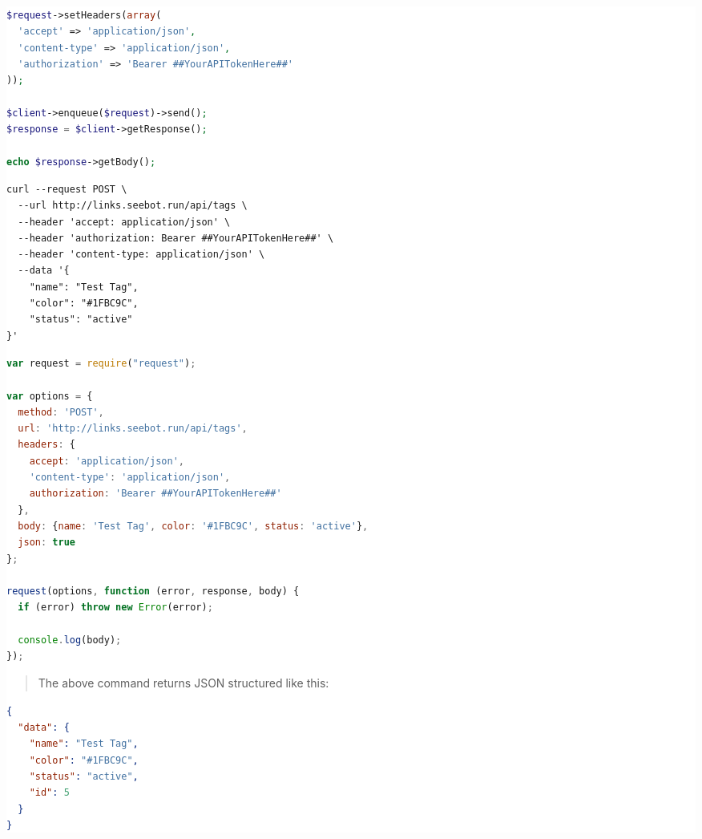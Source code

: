 ```php
$request->setHeaders(array(
  'accept' => 'application/json',
  'content-type' => 'application/json',
  'authorization' => 'Bearer ##YourAPITokenHere##'
));

$client->enqueue($request)->send();
$response = $client->getResponse();

echo $response->getBody();
```

```shell
curl --request POST \
  --url http://links.seebot.run/api/tags \
  --header 'accept: application/json' \
  --header 'authorization: Bearer ##YourAPITokenHere##' \
  --header 'content-type: application/json' \
  --data '{
	"name": "Test Tag",
	"color": "#1FBC9C",
	"status": "active"
}'
```

```javascript
var request = require("request");

var options = {
  method: 'POST',
  url: 'http://links.seebot.run/api/tags',
  headers: {
    accept: 'application/json',
    'content-type': 'application/json',
    authorization: 'Bearer ##YourAPITokenHere##'
  },
  body: {name: 'Test Tag', color: '#1FBC9C', status: 'active'},
  json: true
};

request(options, function (error, response, body) {
  if (error) throw new Error(error);

  console.log(body);
});
```

> The above command returns JSON structured like this:

```json
{
  "data": {
    "name": "Test Tag",
    "color": "#1FBC9C",
    "status": "active",
    "id": 5
  }
}
```

